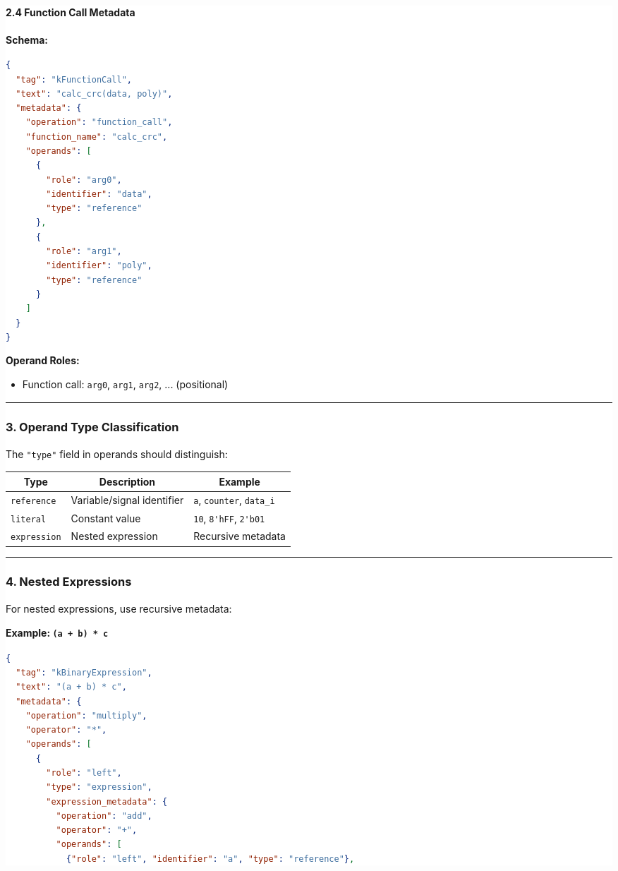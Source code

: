 #### **2.4 Function Call Metadata**

**Schema:**
```json
{
  "tag": "kFunctionCall",
  "text": "calc_crc(data, poly)",
  "metadata": {
    "operation": "function_call",
    "function_name": "calc_crc",
    "operands": [
      {
        "role": "arg0",
        "identifier": "data",
        "type": "reference"
      },
      {
        "role": "arg1",
        "identifier": "poly",
        "type": "reference"
      }
    ]
  }
}
```

**Operand Roles:**
- Function call: `arg0`, `arg1`, `arg2`, ... (positional)

---

### 3. Operand Type Classification

The `"type"` field in operands should distinguish:

| Type | Description | Example |
|------|-------------|---------|
| `reference` | Variable/signal identifier | `a`, `counter`, `data_i` |
| `literal` | Constant value | `10`, `8'hFF`, `2'b01` |
| `expression` | Nested expression | Recursive metadata |

---

### 4. Nested Expressions

For nested expressions, use recursive metadata:

**Example: `(a + b) * c`**

```json
{
  "tag": "kBinaryExpression",
  "text": "(a + b) * c",
  "metadata": {
    "operation": "multiply",
    "operator": "*",
    "operands": [
      {
        "role": "left",
        "type": "expression",
        "expression_metadata": {
          "operation": "add",
          "operator": "+",
          "operands": [
            {"role": "left", "identifier": "a", "type": "reference"},
```